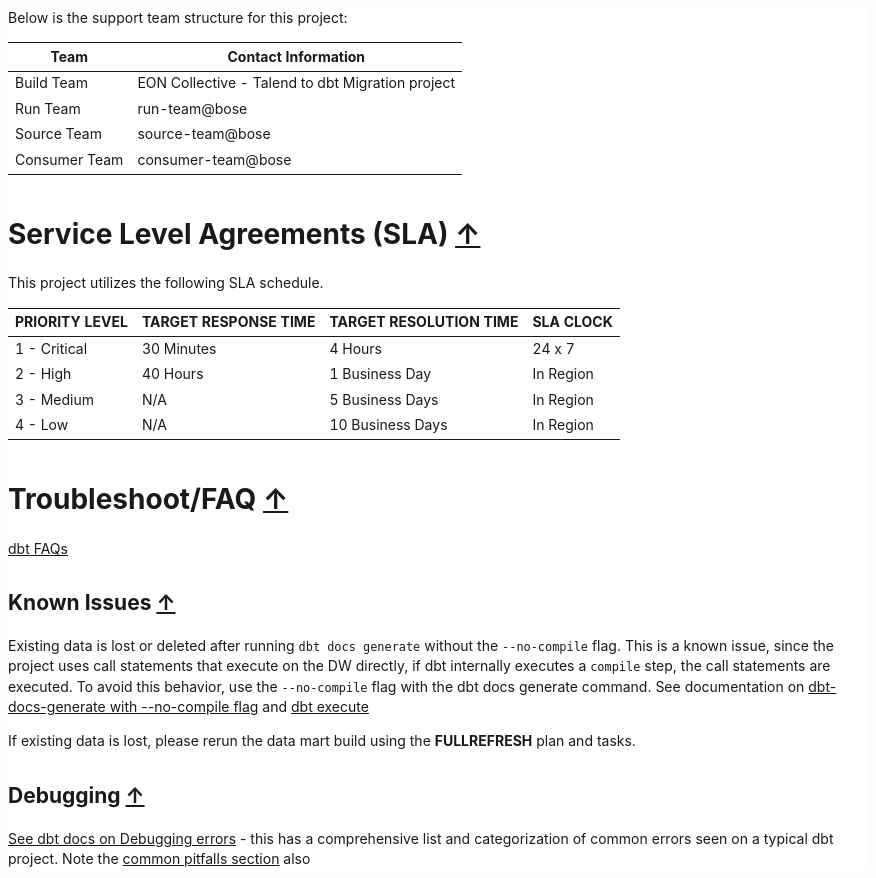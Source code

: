 Below is the support team structure for this project:

| **Team**      | **Contact Information**                      |
|---------------|----------------------------------------------|
| Build Team    | EON Collective - Talend to dbt Migration project |
| Run Team      | run-team@bose                   |
| Source Team   | source-team@bose                                            |
| Consumer Team | consumer-team@bose                                             |


# Service Level Agreements (SLA) <a name="dbt_project_sla"></a> [↑](#toc-)

This project utilizes the following SLA schedule.

| **PRIORITY LEVEL** | **TARGET RESPONSE TIME** | **TARGET RESOLUTION TIME** | **SLA CLOCK** |
|--------------------|--------------------------|----------------------------|---------------|
| 1 - Critical       | 30 Minutes               | 4 Hours                    | 24 x 7        |
| 2 - High           | 40 Hours                 | 1 Business Day             | In Region     |
| 3 - Medium         | N/A                      | 5 Business Days            | In Region     |
| 4 - Low            | N/A                      | 10 Business Days           | In Region     |

# Troubleshoot/FAQ <a name="dbt_troubleshoot"></a> [↑](#toc-)

[dbt FAQs](https://docs.getdbt.com/docs/faqs)

## Known Issues <a name="dbt_troubleshoot_known_issues"></a> [↑](#toc-)

Existing data is lost or deleted after running `dbt docs generate` without the `--no-compile` flag.
   This is a known issue, since the project uses call statements that execute on the DW directly, if dbt internally executes a `compile` step, the call statements are executed. To avoid this behavior, use the `--no-compile` flag with the dbt docs generate command. See documentation on [dbt-docs-generate with --no-compile flag](https://docs.getdbt.com/reference/commands/cmd-docs#dbt-docs-generate) and [dbt execute](https://docs.getdbt.com/reference/dbt-jinja-functions/execute)
   
   If existing data is lost, please rerun the data mart build using the **FULLREFRESH** plan and tasks.

## Debugging <a name="dbt_troubleshoot_debugging"></a> [↑](#toc-)
[See dbt docs on Debugging errors](https://docs.getdbt.com/docs/guides/debugging-errors#general-process-of-debugging) - this has a comprehensive list and categorization of common errors seen on a typical dbt project. Note the [common pitfalls section](https://docs.getdbt.com/docs/guides/debugging-errors#common-pitfalls) also
